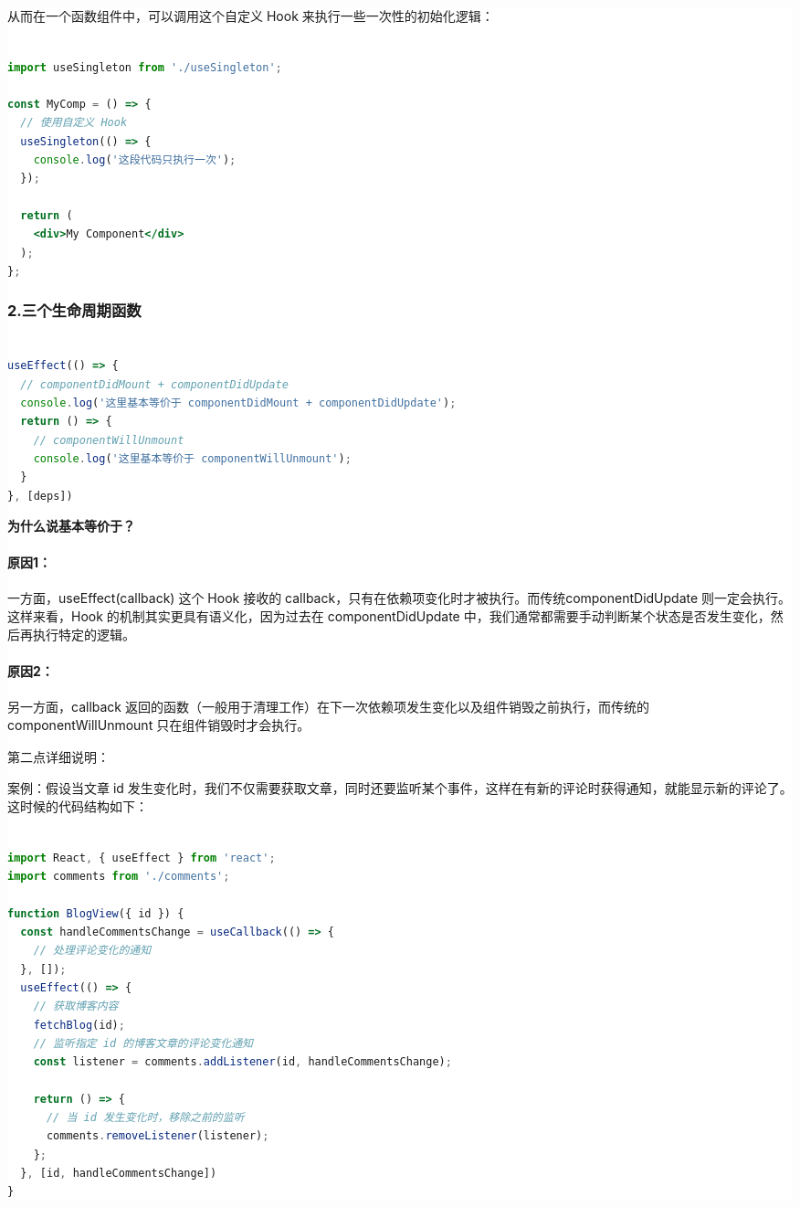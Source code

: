 从而在一个函数组件中，可以调用这个自定义 Hook 来执行一些一次性的初始化逻辑：

```jsx

import useSingleton from './useSingleton';

const MyComp = () => {
  // 使用自定义 Hook
  useSingleton(() => {
    console.log('这段代码只执行一次');
  });

  return (
    <div>My Component</div>
  );
};
```

### 2.三个生命周期函数

```jsx

useEffect(() => {
  // componentDidMount + componentDidUpdate
  console.log('这里基本等价于 componentDidMount + componentDidUpdate');
  return () => {
    // componentWillUnmount
    console.log('这里基本等价于 componentWillUnmount');
  }
}, [deps])
```

**为什么说基本等价于？**

#### 原因1：

一方面，useEffect(callback) 这个 Hook 接收的 callback，只有在依赖项变化时才被执行。而传统componentDidUpdate 则一定会执行。这样来看，Hook 的机制其实更具有语义化，因为过去在 componentDidUpdate 中，我们通常都需要手动判断某个状态是否发生变化，然后再执行特定的逻辑。

#### 原因2：

另一方面，callback 返回的函数（一般用于清理工作）在下一次依赖项发生变化以及组件销毁之前执行，而传统的 componentWillUnmount 只在组件销毁时才会执行。

第二点详细说明：

案例：假设当文章 id 发生变化时，我们不仅需要获取文章，同时还要监听某个事件，这样在有新的评论时获得通知，就能显示新的评论了。这时候的代码结构如下：

```jsx

import React, { useEffect } from 'react';
import comments from './comments';

function BlogView({ id }) {
  const handleCommentsChange = useCallback(() => {
    // 处理评论变化的通知
  }, []);
  useEffect(() => {
    // 获取博客内容
    fetchBlog(id);
    // 监听指定 id 的博客文章的评论变化通知
    const listener = comments.addListener(id, handleCommentsChange);
    
    return () => {
      // 当 id 发生变化时，移除之前的监听
      comments.removeListener(listener);
    };
  }, [id, handleCommentsChange])
}
```